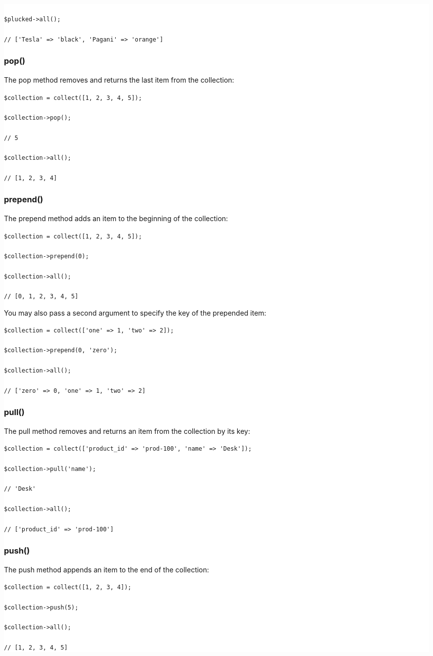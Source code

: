 ```

$plucked->all();

// ['Tesla' => 'black', 'Pagani' => 'orange']
```
### pop()
The pop method removes and returns the last item from the collection:
```
$collection = collect([1, 2, 3, 4, 5]);

$collection->pop();

// 5

$collection->all();

// [1, 2, 3, 4]
```
### prepend()
The prepend method adds an item to the beginning of the collection:
```
$collection = collect([1, 2, 3, 4, 5]);

$collection->prepend(0);

$collection->all();

// [0, 1, 2, 3, 4, 5]
```
You may also pass a second argument to specify the key of the prepended item:
```
$collection = collect(['one' => 1, 'two' => 2]);

$collection->prepend(0, 'zero');

$collection->all();

// ['zero' => 0, 'one' => 1, 'two' => 2]
```
### pull()
The pull method removes and returns an item from the collection by its key:
```
$collection = collect(['product_id' => 'prod-100', 'name' => 'Desk']);

$collection->pull('name');

// 'Desk'

$collection->all();

// ['product_id' => 'prod-100']
```
### push()
The push method appends an item to the end of the collection:
```
$collection = collect([1, 2, 3, 4]);

$collection->push(5);

$collection->all();

// [1, 2, 3, 4, 5]
```
